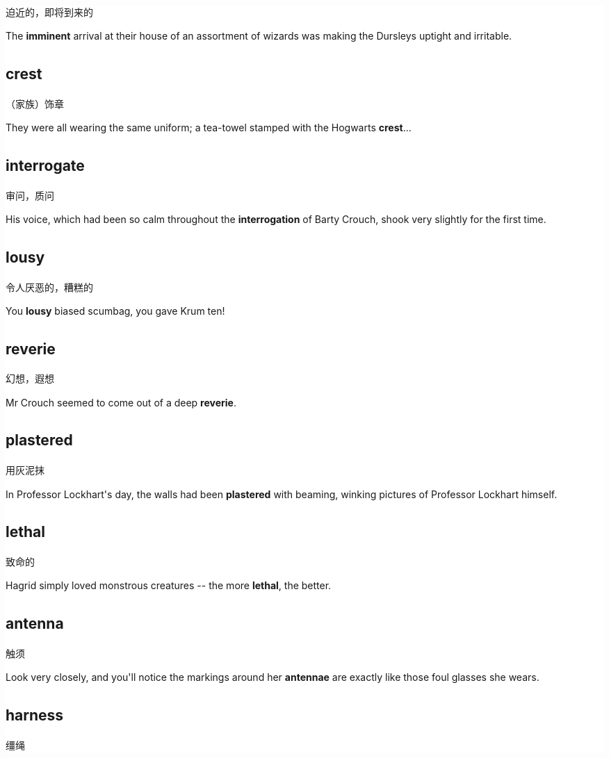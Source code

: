 迫近的，即将到来的

The **imminent** arrival at their house of an assortment of wizards was making the Dursleys uptight and irritable.

## crest

（家族）饰章

They were all wearing the same uniform; a tea-towel stamped with the Hogwarts **crest**...

## interrogate

审问，质问

His voice, which had been so calm throughout the **interrogation** of Barty Crouch, shook very slightly for the first time.

## lousy

令人厌恶的，糟糕的

You **lousy** biased scumbag, you gave Krum ten!

## reverie

幻想，遐想

Mr Crouch seemed to come out of a deep **reverie**.

## plastered

用灰泥抹

In Professor Lockhart's day, the walls had been **plastered** with beaming, winking pictures of Professor Lockhart himself.

## lethal

致命的

Hagrid simply loved monstrous creatures -- the more **lethal**, the better.

## antenna

触须

Look very closely, and you'll notice the markings around her **antennae** are exactly like those foul glasses she wears.

## harness

缰绳
